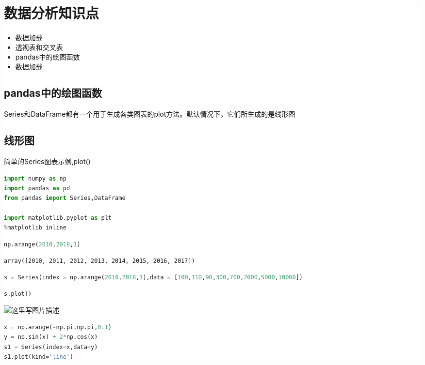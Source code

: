 
# 数据分析知识点

- 数据加载
- 透视表和交叉表
- pandas中的绘图函数
- 数据加载



## pandas中的绘图函数


Series和DataFrame都有一个用于生成各类图表的plot方法。默认情况下，它们所生成的是线形图

## 线形图

简单的Series图表示例,plot()


```python
import numpy as np
import pandas as pd
from pandas import Series,DataFrame

import matplotlib.pyplot as plt
%matplotlib inline
```


```python
np.arange(2010,2018,1)
```


    array([2010, 2011, 2012, 2013, 2014, 2015, 2016, 2017])
```python
s = Series(index = np.arange(2010,2018,1),data = [100,110,90,300,700,2000,5000,10000])
```


```python
s.plot()
```


![这里写图片描述](http://img.blog.csdn.net/20180415162512105?watermark/2/text/aHR0cDovL2Jsb2cuY3Nkbi5uZXQvcHJhaXJpZTk3/font/5a6L5L2T/fontsize/400/fill/I0JBQkFCMA==/dissolve/70/gravity/SouthEast)






```python
x = np.arange(-np.pi,np.pi,0.1)
y = np.sin(x) + 2*np.cos(x)
s1 = Series(index=x,data=y)
s1.plot(kind='line')
```
